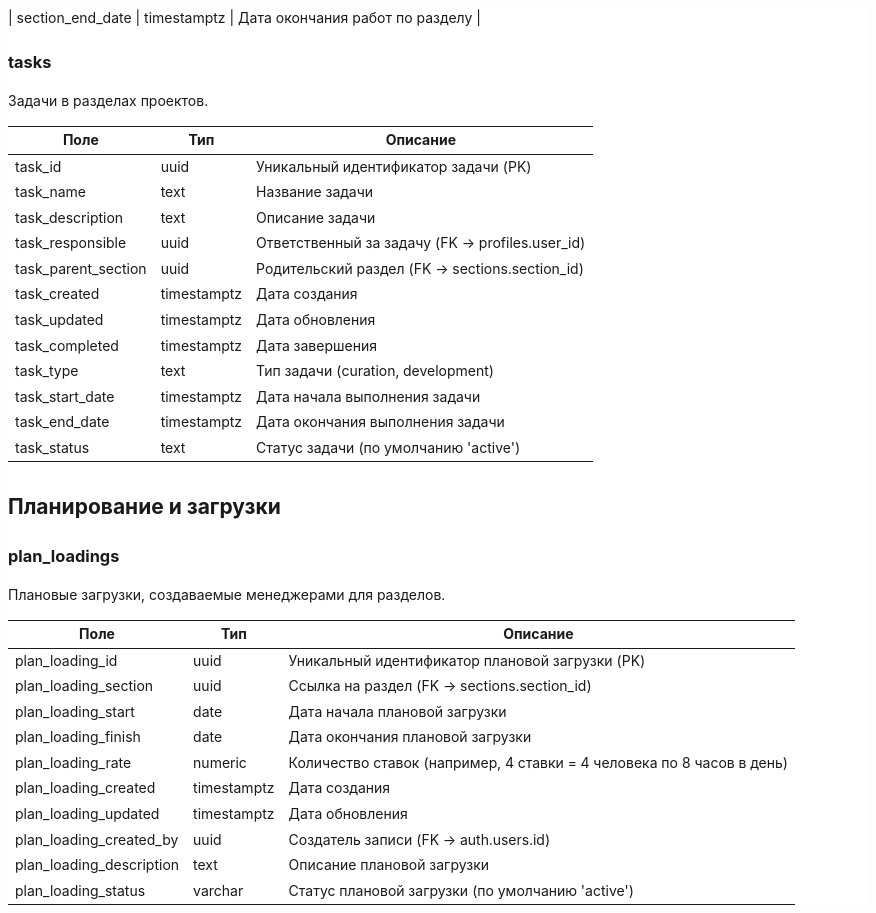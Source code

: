 | section_end_date | timestamptz | Дата окончания работ по разделу |

### tasks
Задачи в разделах проектов.

| Поле | Тип | Описание |
|------|-----|----------|
| task_id | uuid | Уникальный идентификатор задачи (PK) |
| task_name | text | Название задачи |
| task_description | text | Описание задачи |
| task_responsible | uuid | Ответственный за задачу (FK → profiles.user_id) |
| task_parent_section | uuid | Родительский раздел (FK → sections.section_id) |
| task_created | timestamptz | Дата создания |
| task_updated | timestamptz | Дата обновления |
| task_completed | timestamptz | Дата завершения |
| task_type | text | Тип задачи (curation, development) |
| task_start_date | timestamptz | Дата начала выполнения задачи |
| task_end_date | timestamptz | Дата окончания выполнения задачи |
| task_status | text | Статус задачи (по умолчанию 'active') |

## Планирование и загрузки

### plan_loadings
Плановые загрузки, создаваемые менеджерами для разделов.

| Поле | Тип | Описание |
|------|-----|----------|
| plan_loading_id | uuid | Уникальный идентификатор плановой загрузки (PK) |
| plan_loading_section | uuid | Ссылка на раздел (FK → sections.section_id) |
| plan_loading_start | date | Дата начала плановой загрузки |
| plan_loading_finish | date | Дата окончания плановой загрузки |
| plan_loading_rate | numeric | Количество ставок (например, 4 ставки = 4 человека по 8 часов в день) |
| plan_loading_created | timestamptz | Дата создания |
| plan_loading_updated | timestamptz | Дата обновления |
| plan_loading_created_by | uuid | Создатель записи (FK → auth.users.id) |
| plan_loading_description | text | Описание плановой загрузки |
| plan_loading_status | varchar | Статус плановой загрузки (по умолчанию 'active') |
